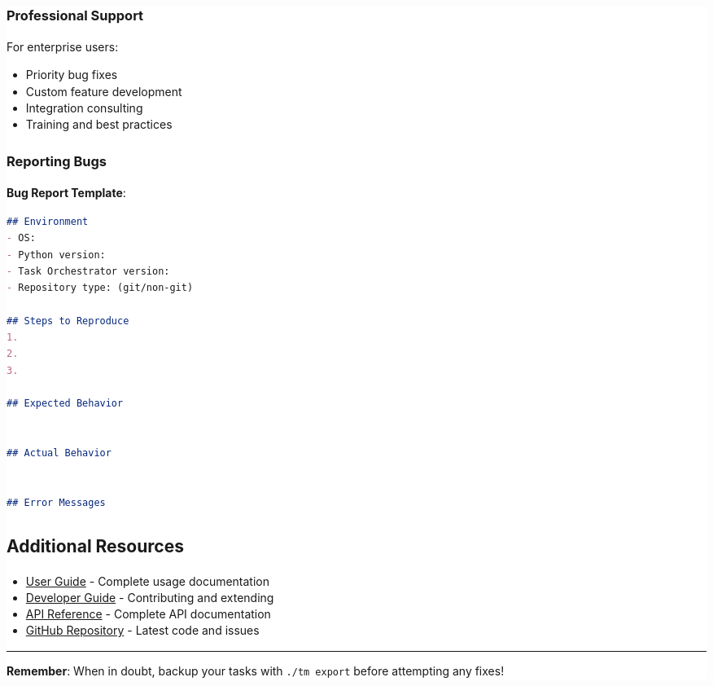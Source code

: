 ### Professional Support

For enterprise users:
- Priority bug fixes
- Custom feature development
- Integration consulting
- Training and best practices

### Reporting Bugs

**Bug Report Template**:
```markdown
## Environment
- OS: 
- Python version:
- Task Orchestrator version:
- Repository type: (git/non-git)

## Steps to Reproduce
1. 
2. 
3. 

## Expected Behavior


## Actual Behavior


## Error Messages
```

## Additional Resources

- [User Guide](USER_GUIDE.md) - Complete usage documentation
- [Developer Guide](DEVELOPER_GUIDE.md) - Contributing and extending
- [API Reference](API_REFERENCE.md) - Complete API documentation
- [GitHub Repository](https://github.com/your-org/task-orchestrator) - Latest code and issues

---

**Remember**: When in doubt, backup your tasks with `./tm export` before attempting any fixes!